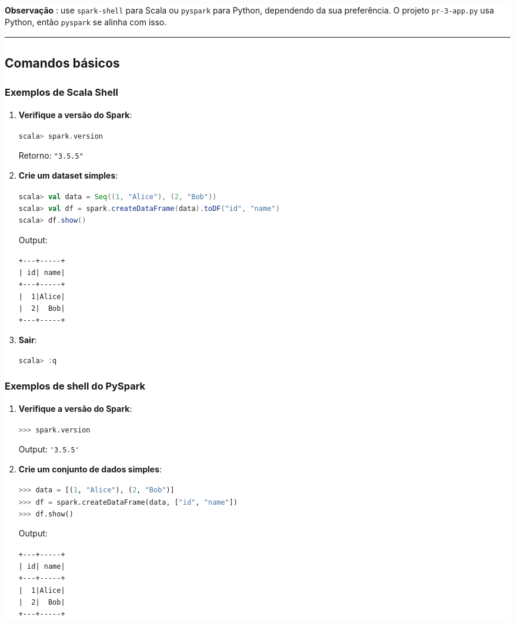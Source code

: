 **Observação** : use `spark-shell` para Scala ou `pyspark` para Python, dependendo da sua preferência. O projeto  `pr-3-app.py` usa Python, então `pyspark` se alinha com isso.

---

## Comandos básicos

### Exemplos de Scala Shell
1. **Verifique a versão do Spark**:
   ```scala
   scala> spark.version
   ```
   Retorno: `"3.5.5"`

2. **Crie um dataset simples**:
   ```scala
   scala> val data = Seq((1, "Alice"), (2, "Bob"))
   scala> val df = spark.createDataFrame(data).toDF("id", "name")
   scala> df.show()
   ```
   Output:
   ```
   +---+-----+
   | id| name|
   +---+-----+
   |  1|Alice|
   |  2|  Bob|
   +---+-----+
   ```

3. **Sair**:
   ```scala
   scala> :q
   ```

### Exemplos de shell do PySpark
1. **Verifique a versão do Spark**:
   ```python
   >>> spark.version
   ```
   Output: `'3.5.5'`

2. **Crie um conjunto de dados simples**:
   ```python
   >>> data = [(1, "Alice"), (2, "Bob")]
   >>> df = spark.createDataFrame(data, ["id", "name"])
   >>> df.show()
   ```
   Output:
   ```
   +---+-----+
   | id| name|
   +---+-----+
   |  1|Alice|
   |  2|  Bob|
   +---+-----+
   ```
